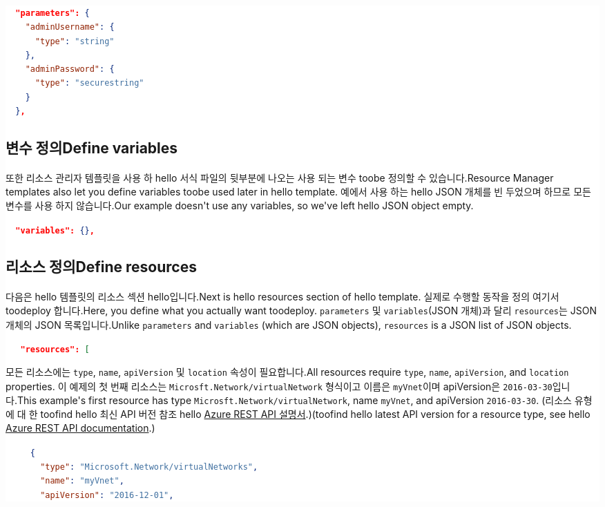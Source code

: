 ```json
  "parameters": {
    "adminUsername": {
      "type": "string"
    },
    "adminPassword": {
      "type": "securestring"
    }
  },
```
## <a name="define-variables"></a><span data-ttu-id="9677d-123">변수 정의</span><span class="sxs-lookup"><span data-stu-id="9677d-123">Define variables</span></span>
<span data-ttu-id="9677d-124">또한 리소스 관리자 템플릿을 사용 하 hello 서식 파일의 뒷부분에 나오는 사용 되는 변수 toobe 정의할 수 있습니다.</span><span class="sxs-lookup"><span data-stu-id="9677d-124">Resource Manager templates also let you define variables toobe used later in hello template.</span></span> <span data-ttu-id="9677d-125">예에서 사용 하는 hello JSON 개체를 빈 두었으며 하므로 모든 변수를 사용 하지 않습니다.</span><span class="sxs-lookup"><span data-stu-id="9677d-125">Our example doesn't use any variables, so we've left hello JSON object empty.</span></span>

```json
  "variables": {},
```

## <a name="define-resources"></a><span data-ttu-id="9677d-126">리소스 정의</span><span class="sxs-lookup"><span data-stu-id="9677d-126">Define resources</span></span>
<span data-ttu-id="9677d-127">다음은 hello 템플릿의 리소스 섹션 hello입니다.</span><span class="sxs-lookup"><span data-stu-id="9677d-127">Next is hello resources section of hello template.</span></span> <span data-ttu-id="9677d-128">실제로 수행할 동작을 정의 여기서 toodeploy 합니다.</span><span class="sxs-lookup"><span data-stu-id="9677d-128">Here, you define what you actually want toodeploy.</span></span> <span data-ttu-id="9677d-129">`parameters` 및 `variables`(JSON 개체)과 달리 `resources`는 JSON 개체의 JSON 목록입니다.</span><span class="sxs-lookup"><span data-stu-id="9677d-129">Unlike `parameters` and `variables` (which are JSON objects), `resources` is a JSON list of JSON objects.</span></span>

```json
   "resources": [
```

<span data-ttu-id="9677d-130">모든 리소스에는 `type`, `name`, `apiVersion` 및 `location` 속성이 필요합니다.</span><span class="sxs-lookup"><span data-stu-id="9677d-130">All resources require `type`, `name`, `apiVersion`, and `location` properties.</span></span> <span data-ttu-id="9677d-131">이 예제의 첫 번째 리소스는 `Microsft.Network/virtualNetwork` 형식이고 이름은 `myVnet`이며 apiVersion은 `2016-03-30`입니다.</span><span class="sxs-lookup"><span data-stu-id="9677d-131">This example's first resource has type `Microsft.Network/virtualNetwork`, name `myVnet`, and apiVersion `2016-03-30`.</span></span> <span data-ttu-id="9677d-132">(리소스 유형에 대 한 toofind hello 최신 API 버전 참조 hello [Azure REST API 설명서](https://docs.microsoft.com/rest/api/).)</span><span class="sxs-lookup"><span data-stu-id="9677d-132">(toofind hello latest API version for a resource type, see hello [Azure REST API documentation](https://docs.microsoft.com/rest/api/).)</span></span>

```json
     {
       "type": "Microsoft.Network/virtualNetworks",
       "name": "myVnet",
       "apiVersion": "2016-12-01",
```
